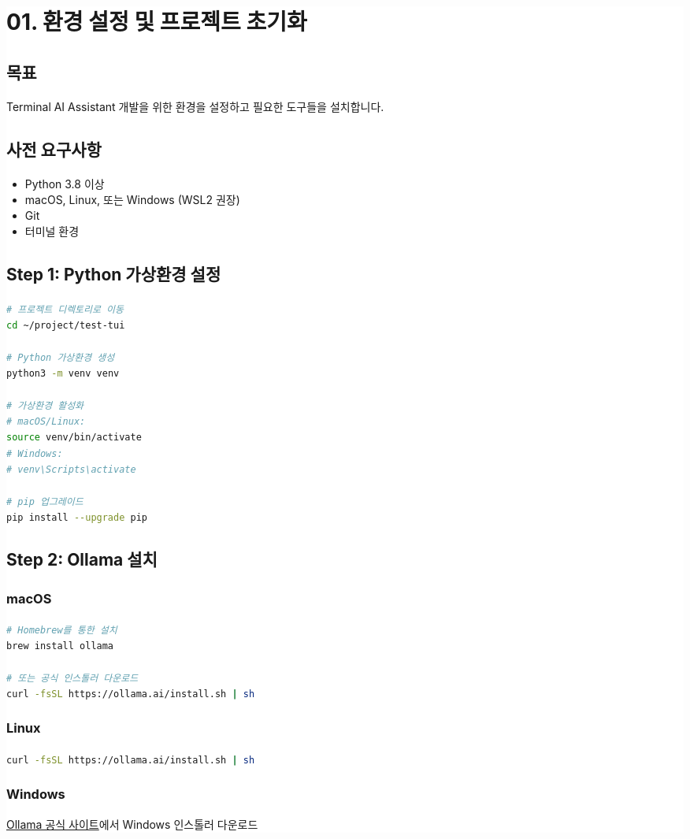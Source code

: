 # 01. 환경 설정 및 프로젝트 초기화

## 목표
Terminal AI Assistant 개발을 위한 환경을 설정하고 필요한 도구들을 설치합니다.

## 사전 요구사항

- Python 3.8 이상
- macOS, Linux, 또는 Windows (WSL2 권장)
- Git
- 터미널 환경

## Step 1: Python 가상환경 설정

```bash
# 프로젝트 디렉토리로 이동
cd ~/project/test-tui

# Python 가상환경 생성
python3 -m venv venv

# 가상환경 활성화
# macOS/Linux:
source venv/bin/activate
# Windows:
# venv\Scripts\activate

# pip 업그레이드
pip install --upgrade pip
```

## Step 2: Ollama 설치

### macOS
```bash
# Homebrew를 통한 설치
brew install ollama

# 또는 공식 인스톨러 다운로드
curl -fsSL https://ollama.ai/install.sh | sh
```

### Linux
```bash
curl -fsSL https://ollama.ai/install.sh | sh
```

### Windows
[Ollama 공식 사이트](https://ollama.ai)에서 Windows 인스톨러 다운로드
